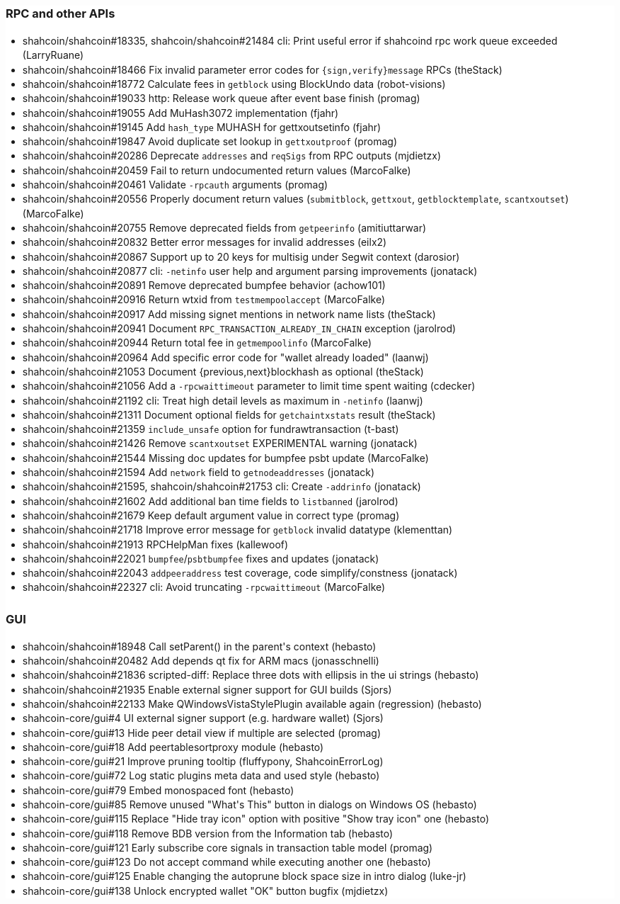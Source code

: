 ### RPC and other APIs
- shahcoin/shahcoin#18335, shahcoin/shahcoin#21484 cli: Print useful error if shahcoind rpc work queue exceeded (LarryRuane)
- shahcoin/shahcoin#18466 Fix invalid parameter error codes for `{sign,verify}message` RPCs (theStack)
- shahcoin/shahcoin#18772 Calculate fees in `getblock` using BlockUndo data (robot-visions)
- shahcoin/shahcoin#19033 http: Release work queue after event base finish (promag)
- shahcoin/shahcoin#19055 Add MuHash3072 implementation (fjahr)
- shahcoin/shahcoin#19145 Add `hash_type` MUHASH for gettxoutsetinfo (fjahr)
- shahcoin/shahcoin#19847 Avoid duplicate set lookup in `gettxoutproof` (promag)
- shahcoin/shahcoin#20286 Deprecate `addresses` and `reqSigs` from RPC outputs (mjdietzx)
- shahcoin/shahcoin#20459 Fail to return undocumented return values (MarcoFalke)
- shahcoin/shahcoin#20461 Validate `-rpcauth` arguments (promag)
- shahcoin/shahcoin#20556 Properly document return values (`submitblock`, `gettxout`, `getblocktemplate`, `scantxoutset`) (MarcoFalke)
- shahcoin/shahcoin#20755 Remove deprecated fields from `getpeerinfo` (amitiuttarwar)
- shahcoin/shahcoin#20832 Better error messages for invalid addresses (eilx2)
- shahcoin/shahcoin#20867 Support up to 20 keys for multisig under Segwit context (darosior)
- shahcoin/shahcoin#20877 cli: `-netinfo` user help and argument parsing improvements (jonatack)
- shahcoin/shahcoin#20891 Remove deprecated bumpfee behavior (achow101)
- shahcoin/shahcoin#20916 Return wtxid from `testmempoolaccept` (MarcoFalke)
- shahcoin/shahcoin#20917 Add missing signet mentions in network name lists (theStack)
- shahcoin/shahcoin#20941 Document `RPC_TRANSACTION_ALREADY_IN_CHAIN` exception (jarolrod)
- shahcoin/shahcoin#20944 Return total fee in `getmempoolinfo` (MarcoFalke)
- shahcoin/shahcoin#20964 Add specific error code for "wallet already loaded" (laanwj)
- shahcoin/shahcoin#21053 Document {previous,next}blockhash as optional (theStack)
- shahcoin/shahcoin#21056 Add a `-rpcwaittimeout` parameter to limit time spent waiting (cdecker)
- shahcoin/shahcoin#21192 cli: Treat high detail levels as maximum in `-netinfo` (laanwj)
- shahcoin/shahcoin#21311 Document optional fields for `getchaintxstats` result (theStack)
- shahcoin/shahcoin#21359 `include_unsafe` option for fundrawtransaction (t-bast)
- shahcoin/shahcoin#21426 Remove `scantxoutset` EXPERIMENTAL warning (jonatack)
- shahcoin/shahcoin#21544 Missing doc updates for bumpfee psbt update (MarcoFalke)
- shahcoin/shahcoin#21594 Add `network` field to `getnodeaddresses` (jonatack)
- shahcoin/shahcoin#21595, shahcoin/shahcoin#21753 cli: Create `-addrinfo` (jonatack)
- shahcoin/shahcoin#21602 Add additional ban time fields to `listbanned` (jarolrod)
- shahcoin/shahcoin#21679 Keep default argument value in correct type (promag)
- shahcoin/shahcoin#21718 Improve error message for `getblock` invalid datatype (klementtan)
- shahcoin/shahcoin#21913 RPCHelpMan fixes (kallewoof)
- shahcoin/shahcoin#22021 `bumpfee`/`psbtbumpfee` fixes and updates (jonatack)
- shahcoin/shahcoin#22043 `addpeeraddress` test coverage, code simplify/constness (jonatack)
- shahcoin/shahcoin#22327 cli: Avoid truncating `-rpcwaittimeout` (MarcoFalke)

### GUI
- shahcoin/shahcoin#18948 Call setParent() in the parent's context (hebasto)
- shahcoin/shahcoin#20482 Add depends qt fix for ARM macs (jonasschnelli)
- shahcoin/shahcoin#21836 scripted-diff: Replace three dots with ellipsis in the ui strings (hebasto)
- shahcoin/shahcoin#21935 Enable external signer support for GUI builds (Sjors)
- shahcoin/shahcoin#22133 Make QWindowsVistaStylePlugin available again (regression) (hebasto)
- shahcoin-core/gui#4 UI external signer support (e.g. hardware wallet) (Sjors)
- shahcoin-core/gui#13 Hide peer detail view if multiple are selected (promag)
- shahcoin-core/gui#18 Add peertablesortproxy module (hebasto)
- shahcoin-core/gui#21 Improve pruning tooltip (fluffypony, ShahcoinErrorLog)
- shahcoin-core/gui#72 Log static plugins meta data and used style (hebasto)
- shahcoin-core/gui#79 Embed monospaced font (hebasto)
- shahcoin-core/gui#85 Remove unused "What's This" button in dialogs on Windows OS (hebasto)
- shahcoin-core/gui#115 Replace "Hide tray icon" option with positive "Show tray icon" one (hebasto)
- shahcoin-core/gui#118 Remove BDB version from the Information tab (hebasto)
- shahcoin-core/gui#121 Early subscribe core signals in transaction table model (promag)
- shahcoin-core/gui#123 Do not accept command while executing another one (hebasto)
- shahcoin-core/gui#125 Enable changing the autoprune block space size in intro dialog (luke-jr)
- shahcoin-core/gui#138 Unlock encrypted wallet "OK" button bugfix (mjdietzx)